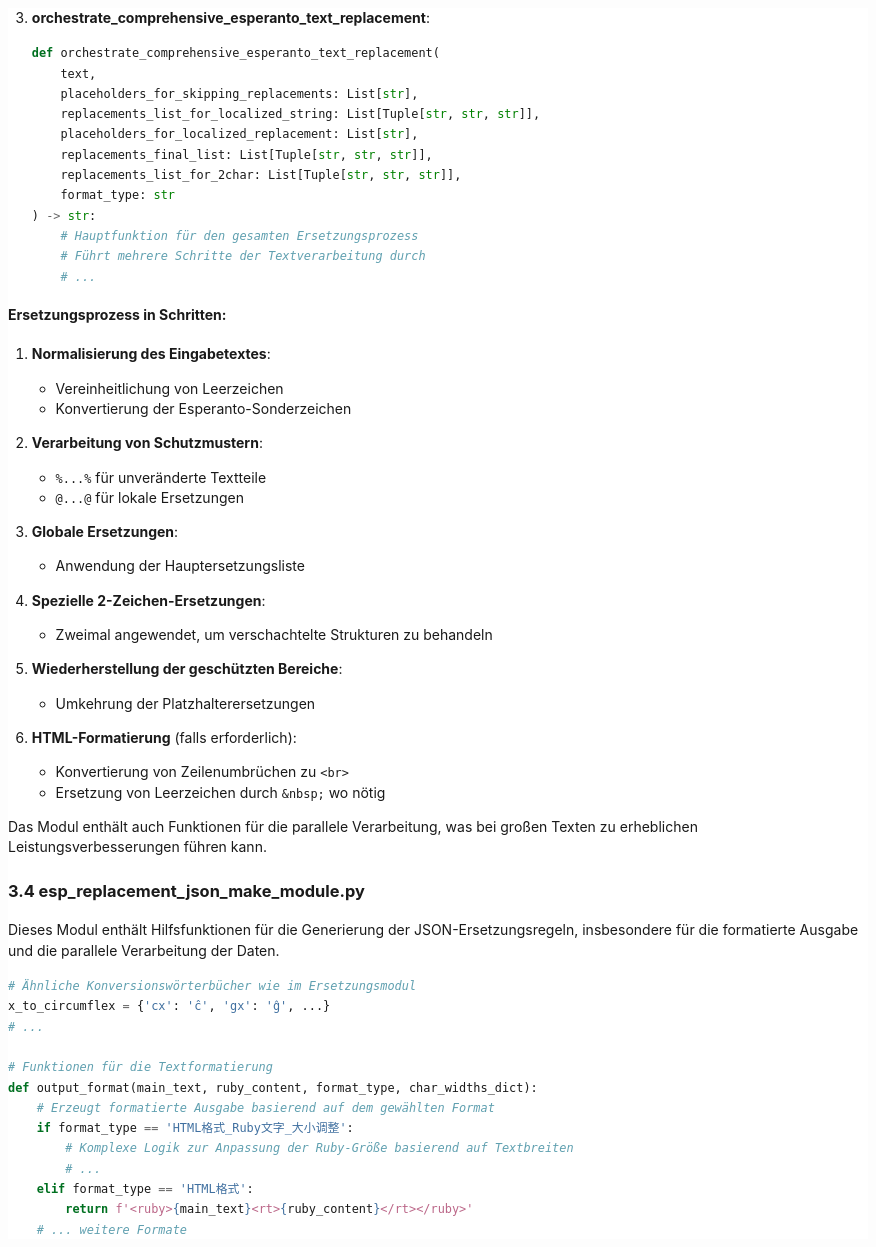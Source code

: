 3. **orchestrate_comprehensive_esperanto_text_replacement**:
   ```python
   def orchestrate_comprehensive_esperanto_text_replacement(
       text, 
       placeholders_for_skipping_replacements: List[str],
       replacements_list_for_localized_string: List[Tuple[str, str, str]],
       placeholders_for_localized_replacement: List[str],
       replacements_final_list: List[Tuple[str, str, str]],
       replacements_list_for_2char: List[Tuple[str, str, str]],
       format_type: str
   ) -> str:
       # Hauptfunktion für den gesamten Ersetzungsprozess
       # Führt mehrere Schritte der Textverarbeitung durch
       # ...
   ```

#### Ersetzungsprozess in Schritten:

1. **Normalisierung des Eingabetextes**:
   - Vereinheitlichung von Leerzeichen
   - Konvertierung der Esperanto-Sonderzeichen

2. **Verarbeitung von Schutzmustern**:
   - `%...%` für unveränderte Textteile
   - `@...@` für lokale Ersetzungen

3. **Globale Ersetzungen**:
   - Anwendung der Hauptersetzungsliste

4. **Spezielle 2-Zeichen-Ersetzungen**:
   - Zweimal angewendet, um verschachtelte Strukturen zu behandeln

5. **Wiederherstellung der geschützten Bereiche**:
   - Umkehrung der Platzhalterersetzungen

6. **HTML-Formatierung** (falls erforderlich):
   - Konvertierung von Zeilenumbrüchen zu `<br>`
   - Ersetzung von Leerzeichen durch `&nbsp;` wo nötig

Das Modul enthält auch Funktionen für die parallele Verarbeitung, was bei großen Texten zu erheblichen Leistungsverbesserungen führen kann.

### 3.4 esp_replacement_json_make_module.py

Dieses Modul enthält Hilfsfunktionen für die Generierung der JSON-Ersetzungsregeln, insbesondere für die formatierte Ausgabe und die parallele Verarbeitung der Daten.

```python
# Ähnliche Konversionswörterbücher wie im Ersetzungsmodul
x_to_circumflex = {'cx': 'ĉ', 'gx': 'ĝ', ...}
# ...

# Funktionen für die Textformatierung
def output_format(main_text, ruby_content, format_type, char_widths_dict):
    # Erzeugt formatierte Ausgabe basierend auf dem gewählten Format
    if format_type == 'HTML格式_Ruby文字_大小调整':
        # Komplexe Logik zur Anpassung der Ruby-Größe basierend auf Textbreiten
        # ...
    elif format_type == 'HTML格式':
        return f'<ruby>{main_text}<rt>{ruby_content}</rt></ruby>'
    # ... weitere Formate
```
